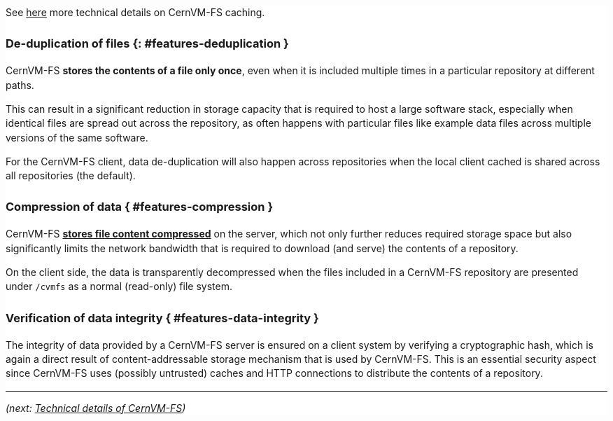 See [here](technical-details.md#caching) more technical details on CernVM-FS caching.


### De-duplication of files {: #features-deduplication }

CernVM-FS **stores the contents of a file only once**, even when it is included multiple times
in a particular repository at different paths.

This can result in a significant reduction in storage capacity that is required to host a large software stack,
especially when identical files are spread out across the repository,
as often happens with particular files like example data files across multiple versions of the same software.

For the CernVM-FS client, data de-duplication will also happen across repositories when the local client cached is shared across all repositories (the default).


### Compression of data { #features-compression }

CernVM-FS [**stores file content compressed**](https://cvmfs.readthedocs.io/en/stable/cpt-repo.html#compression-and-hash-algorithms)
on the server, which not only further reduces required storage space but also significantly limits the
network bandwidth that is required to download (and serve) the contents of a repository.

On the client side, the data is transparently decompressed when the files included in a CernVM-FS repository
are presented under `/cvmfs` as a normal (read-only) file system.


### Verification of data integrity { #features-data-integrity }

The integrity of data provided by a CernVM-FS server is ensured on a client system by verifying a cryptographic
hash, which is again a direct result of content-addressable storage mechanism that is used by CernVM-FS.
This is an essential security aspect since CernVM-FS uses (possibly untrusted) caches and HTTP connections
to distribute the contents of a repository.

---

*(next: [Technical details of CernVM-FS](technical-details.md))*
